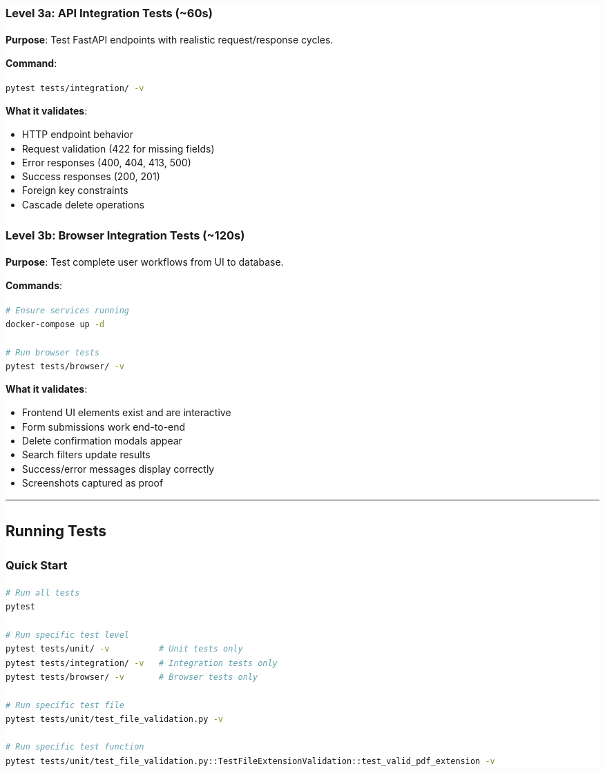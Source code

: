 ### Level 3a: API Integration Tests (~60s)

**Purpose**: Test FastAPI endpoints with realistic request/response cycles.

**Command**:
```bash
pytest tests/integration/ -v
```

**What it validates**:
- HTTP endpoint behavior
- Request validation (422 for missing fields)
- Error responses (400, 404, 413, 500)
- Success responses (200, 201)
- Foreign key constraints
- Cascade delete operations

### Level 3b: Browser Integration Tests (~120s)

**Purpose**: Test complete user workflows from UI to database.

**Commands**:
```bash
# Ensure services running
docker-compose up -d

# Run browser tests
pytest tests/browser/ -v
```

**What it validates**:
- Frontend UI elements exist and are interactive
- Form submissions work end-to-end
- Delete confirmation modals appear
- Search filters update results
- Success/error messages display correctly
- Screenshots captured as proof

---

## Running Tests

### Quick Start

```bash
# Run all tests
pytest

# Run specific test level
pytest tests/unit/ -v          # Unit tests only
pytest tests/integration/ -v   # Integration tests only
pytest tests/browser/ -v       # Browser tests only

# Run specific test file
pytest tests/unit/test_file_validation.py -v

# Run specific test function
pytest tests/unit/test_file_validation.py::TestFileExtensionValidation::test_valid_pdf_extension -v
```
